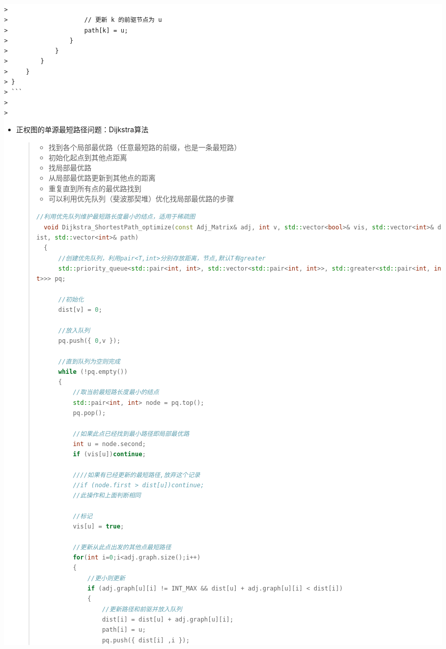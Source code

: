     > 
    >                     // 更新 k 的前驱节点为 u
    >                     path[k] = u;
    >                 }
    >             }
    >         }
    >     }
    > }
    > ```
    >
    > 

  - 正权图的单源最短路径问题：Dijkstra算法

    > - 找到各个局部最优路（任意最短路的前缀，也是一条最短路）
    > - 初始化起点到其他点距离
    > - 找局部最优路
    > - 从局部最优路更新到其他点的距离
    > - 重复直到所有点的最优路找到
    > - 可以利用优先队列（斐波那契堆）优化找局部最优路的步骤
    >
    > ```cpp
    > //利用优先队列维护最短路长度最小的结点，适用于稀疏图
    > 	void Dijkstra_ShortestPath_optimize(const Adj_Matrix& adj, int v, std::vector<bool>& vis, std::vector<int>& dist, std::vector<int>& path)
    > 	{
    > 		//创建优先队列，利用pair<T,int>分别存放距离，节点,默认T有greater
    > 		std::priority_queue<std::pair<int, int>, std::vector<std::pair<int, int>>, std::greater<std::pair<int, int>>> pq;
    > 
    > 		//初始化
    > 		dist[v] = 0;
    > 
    > 		//放入队列
    > 		pq.push({ 0,v });
    > 
    > 		//直到队列为空则完成
    > 		while (!pq.empty())
    > 		{
    > 			//取当前最短路长度最小的结点
    > 			std::pair<int, int> node = pq.top();
    > 			pq.pop();
    > 
    > 			//如果此点已经找到最小路径即局部最优路
    > 			int u = node.second;
    > 			if (vis[u])continue;
    > 
    > 			////如果有已经更新的最短路径,放弃这个记录
    > 			//if (node.first > dist[u])continue;
    > 			//此操作和上面判断相同
    > 
    > 			//标记
    > 			vis[u] = true;
    > 
    > 			//更新从此点出发的其他点最短路径
    > 			for(int i=0;i<adj.graph.size();i++)
    > 			{
    > 				//更小则更新
    > 				if (adj.graph[u][i] != INT_MAX && dist[u] + adj.graph[u][i] < dist[i])
    > 				{
    > 					//更新路径和前驱并放入队列
    > 					dist[i] = dist[u] + adj.graph[u][i];
    > 					path[i] = u;
    > 					pq.push({ dist[i] ,i });